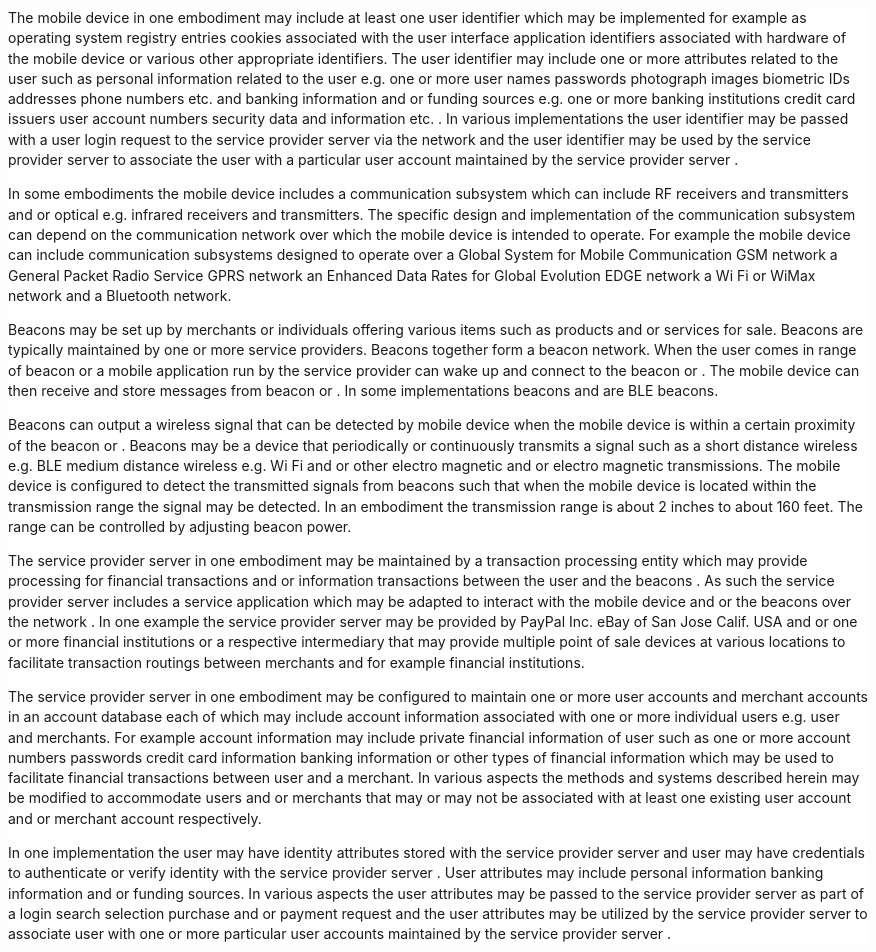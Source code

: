 The mobile device in one embodiment may include at least one user identifier which may be implemented for example as operating system registry entries cookies associated with the user interface application identifiers associated with hardware of the mobile device or various other appropriate identifiers. The user identifier may include one or more attributes related to the user such as personal information related to the user e.g. one or more user names passwords photograph images biometric IDs addresses phone numbers etc. and banking information and or funding sources e.g. one or more banking institutions credit card issuers user account numbers security data and information etc. . In various implementations the user identifier may be passed with a user login request to the service provider server via the network and the user identifier may be used by the service provider server to associate the user with a particular user account maintained by the service provider server .

In some embodiments the mobile device includes a communication subsystem which can include RF receivers and transmitters and or optical e.g. infrared receivers and transmitters. The specific design and implementation of the communication subsystem can depend on the communication network over which the mobile device is intended to operate. For example the mobile device can include communication subsystems designed to operate over a Global System for Mobile Communication GSM network a General Packet Radio Service GPRS network an Enhanced Data Rates for Global Evolution EDGE network a Wi Fi or WiMax network and a Bluetooth network.

Beacons may be set up by merchants or individuals offering various items such as products and or services for sale. Beacons are typically maintained by one or more service providers. Beacons together form a beacon network. When the user comes in range of beacon or a mobile application run by the service provider can wake up and connect to the beacon or . The mobile device can then receive and store messages from beacon or . In some implementations beacons and are BLE beacons.

Beacons can output a wireless signal that can be detected by mobile device when the mobile device is within a certain proximity of the beacon or . Beacons may be a device that periodically or continuously transmits a signal such as a short distance wireless e.g. BLE medium distance wireless e.g. Wi Fi and or other electro magnetic and or electro magnetic transmissions. The mobile device is configured to detect the transmitted signals from beacons such that when the mobile device is located within the transmission range the signal may be detected. In an embodiment the transmission range is about 2 inches to about 160 feet. The range can be controlled by adjusting beacon power.

The service provider server in one embodiment may be maintained by a transaction processing entity which may provide processing for financial transactions and or information transactions between the user and the beacons . As such the service provider server includes a service application which may be adapted to interact with the mobile device and or the beacons over the network . In one example the service provider server may be provided by PayPal Inc. eBay of San Jose Calif. USA and or one or more financial institutions or a respective intermediary that may provide multiple point of sale devices at various locations to facilitate transaction routings between merchants and for example financial institutions.

The service provider server in one embodiment may be configured to maintain one or more user accounts and merchant accounts in an account database each of which may include account information associated with one or more individual users e.g. user and merchants. For example account information may include private financial information of user such as one or more account numbers passwords credit card information banking information or other types of financial information which may be used to facilitate financial transactions between user and a merchant. In various aspects the methods and systems described herein may be modified to accommodate users and or merchants that may or may not be associated with at least one existing user account and or merchant account respectively.

In one implementation the user may have identity attributes stored with the service provider server and user may have credentials to authenticate or verify identity with the service provider server . User attributes may include personal information banking information and or funding sources. In various aspects the user attributes may be passed to the service provider server as part of a login search selection purchase and or payment request and the user attributes may be utilized by the service provider server to associate user with one or more particular user accounts maintained by the service provider server .
